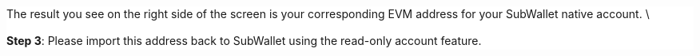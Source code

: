 The result you see on the right side of the screen is your corresponding EVM address for your SubWallet native account. \


**Step 3**: Please import this address back to SubWallet using the read-only account feature.&#x20;
